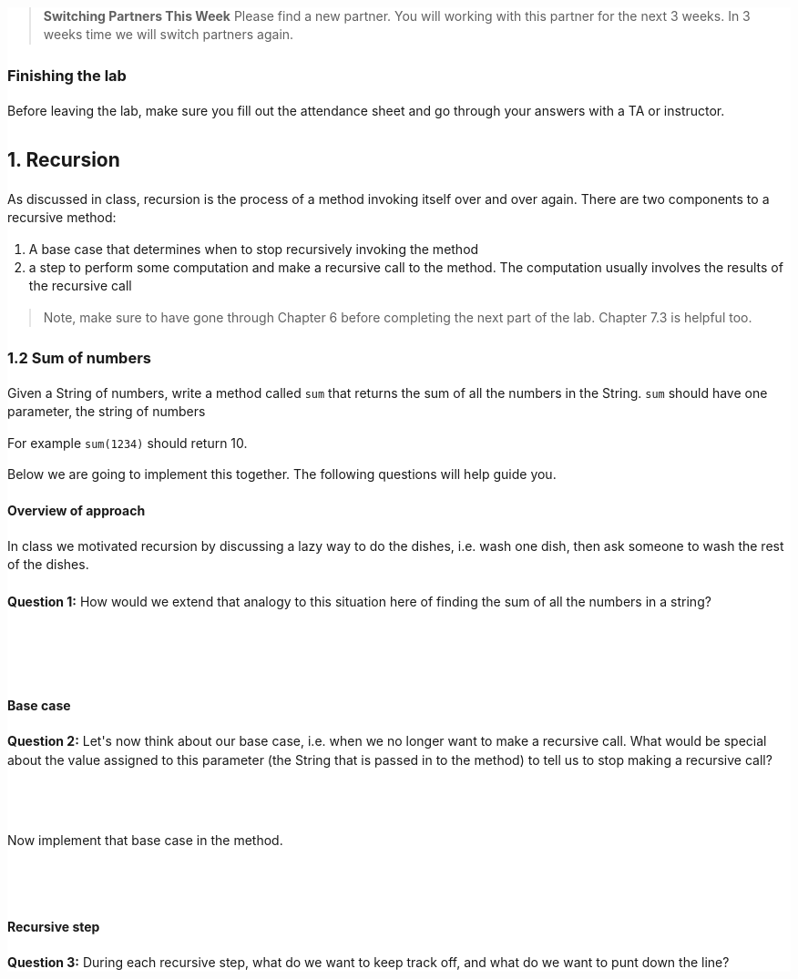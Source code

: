 > **Switching Partners This Week**
> Please find a new partner. You will working with this partner for the next 3 weeks. In 3 weeks time we will switch partners again.

### Finishing the lab

Before leaving the lab, make sure you fill out the attendance sheet and go through your answers with a TA or instructor.

## 1. Recursion

As discussed in class, recursion is the process of a method invoking itself over and over again. There are two components to a recursive method: 

1. A base case that determines when to stop recursively invoking the method
2. a step to perform some computation and make a recursive call to the method. The computation usually involves the results of the recursive call

> Note, make sure to have gone through Chapter 6 before completing the next part of the lab. Chapter 7.3 is helpful too.

### 1.2 Sum of numbers
Given a String of numbers, write a method called `sum` that returns the sum of all the numbers in the String. `sum` should have one parameter, the string of numbers 

For example `sum(1234)` should return 10. 

Below we are going to implement this together. The following questions will help guide you. 

#### Overview of approach

In class we motivated recursion by discussing a lazy way to do the dishes, i.e. wash one dish, then ask someone to wash the rest of the dishes. 
<br>
<br>
**Question 1:** How would we extend that analogy to this situation here of finding the sum of all the numbers in a string?

<br><br><br>

#### Base case 

**Question 2:** Let's now think about our base case, i.e. when we no longer want to make a recursive call. What would be special about the value assigned to this parameter (the String that is passed in to the method) to tell us to stop making a recursive call?

<br><br>

Now implement that base case in the method.

<br><br>

#### Recursive step

**Question 3:** During each recursive step, what do we want to keep track off, and what do we want to punt down the line?
